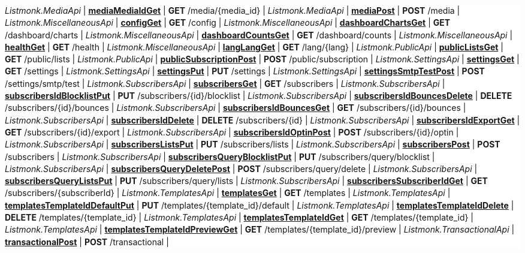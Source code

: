 *Listmonk.MediaApi* | [**mediaMediaIdGet**](docs/MediaApi.md#mediaMediaIdGet) | **GET** /media/{media_id} | 
*Listmonk.MediaApi* | [**mediaPost**](docs/MediaApi.md#mediaPost) | **POST** /media | 
*Listmonk.MiscellaneousApi* | [**configGet**](docs/MiscellaneousApi.md#configGet) | **GET** /config | 
*Listmonk.MiscellaneousApi* | [**dashboardChartsGet**](docs/MiscellaneousApi.md#dashboardChartsGet) | **GET** /dashboard/charts | 
*Listmonk.MiscellaneousApi* | [**dashboardCountsGet**](docs/MiscellaneousApi.md#dashboardCountsGet) | **GET** /dashboard/counts | 
*Listmonk.MiscellaneousApi* | [**healthGet**](docs/MiscellaneousApi.md#healthGet) | **GET** /health | 
*Listmonk.MiscellaneousApi* | [**langLangGet**](docs/MiscellaneousApi.md#langLangGet) | **GET** /lang/{lang} | 
*Listmonk.PublicApi* | [**publicListsGet**](docs/PublicApi.md#publicListsGet) | **GET** /public/lists | 
*Listmonk.PublicApi* | [**publicSubscriptionPost**](docs/PublicApi.md#publicSubscriptionPost) | **POST** /public/subscription | 
*Listmonk.SettingsApi* | [**settingsGet**](docs/SettingsApi.md#settingsGet) | **GET** /settings | 
*Listmonk.SettingsApi* | [**settingsPut**](docs/SettingsApi.md#settingsPut) | **PUT** /settings | 
*Listmonk.SettingsApi* | [**settingsSmtpTestPost**](docs/SettingsApi.md#settingsSmtpTestPost) | **POST** /settings/smtp/test | 
*Listmonk.SubscribersApi* | [**subscribersGet**](docs/SubscribersApi.md#subscribersGet) | **GET** /subscribers | 
*Listmonk.SubscribersApi* | [**subscribersIdBlocklistPut**](docs/SubscribersApi.md#subscribersIdBlocklistPut) | **PUT** /subscribers/{id}/blocklist | 
*Listmonk.SubscribersApi* | [**subscribersIdBouncesDelete**](docs/SubscribersApi.md#subscribersIdBouncesDelete) | **DELETE** /subscribers/{id}/bounces | 
*Listmonk.SubscribersApi* | [**subscribersIdBouncesGet**](docs/SubscribersApi.md#subscribersIdBouncesGet) | **GET** /subscribers/{id}/bounces | 
*Listmonk.SubscribersApi* | [**subscribersIdDelete**](docs/SubscribersApi.md#subscribersIdDelete) | **DELETE** /subscribers/{id} | 
*Listmonk.SubscribersApi* | [**subscribersIdExportGet**](docs/SubscribersApi.md#subscribersIdExportGet) | **GET** /subscribers/{id}/export | 
*Listmonk.SubscribersApi* | [**subscribersIdOptinPost**](docs/SubscribersApi.md#subscribersIdOptinPost) | **POST** /subscribers/{id}/optin | 
*Listmonk.SubscribersApi* | [**subscribersListsPut**](docs/SubscribersApi.md#subscribersListsPut) | **PUT** /subscribers/lists | 
*Listmonk.SubscribersApi* | [**subscribersPost**](docs/SubscribersApi.md#subscribersPost) | **POST** /subscribers | 
*Listmonk.SubscribersApi* | [**subscribersQueryBlocklistPut**](docs/SubscribersApi.md#subscribersQueryBlocklistPut) | **PUT** /subscribers/query/blocklist | 
*Listmonk.SubscribersApi* | [**subscribersQueryDeletePost**](docs/SubscribersApi.md#subscribersQueryDeletePost) | **POST** /subscribers/query/delete | 
*Listmonk.SubscribersApi* | [**subscribersQueryListsPut**](docs/SubscribersApi.md#subscribersQueryListsPut) | **PUT** /subscribers/query/lists | 
*Listmonk.SubscribersApi* | [**subscribersSubscriberIdGet**](docs/SubscribersApi.md#subscribersSubscriberIdGet) | **GET** /subscribers/{subscriberId} | 
*Listmonk.TemplatesApi* | [**templatesGet**](docs/TemplatesApi.md#templatesGet) | **GET** /templates | 
*Listmonk.TemplatesApi* | [**templatesTemplateIdDefaultPut**](docs/TemplatesApi.md#templatesTemplateIdDefaultPut) | **PUT** /templates/{template_id}/default | 
*Listmonk.TemplatesApi* | [**templatesTemplateIdDelete**](docs/TemplatesApi.md#templatesTemplateIdDelete) | **DELETE** /templates/{template_id} | 
*Listmonk.TemplatesApi* | [**templatesTemplateIdGet**](docs/TemplatesApi.md#templatesTemplateIdGet) | **GET** /templates/{template_id} | 
*Listmonk.TemplatesApi* | [**templatesTemplateIdPreviewGet**](docs/TemplatesApi.md#templatesTemplateIdPreviewGet) | **GET** /templates/{template_id}/preview | 
*Listmonk.TransactionalApi* | [**transactionalPost**](docs/TransactionalApi.md#transactionalPost) | **POST** /transactional | 
